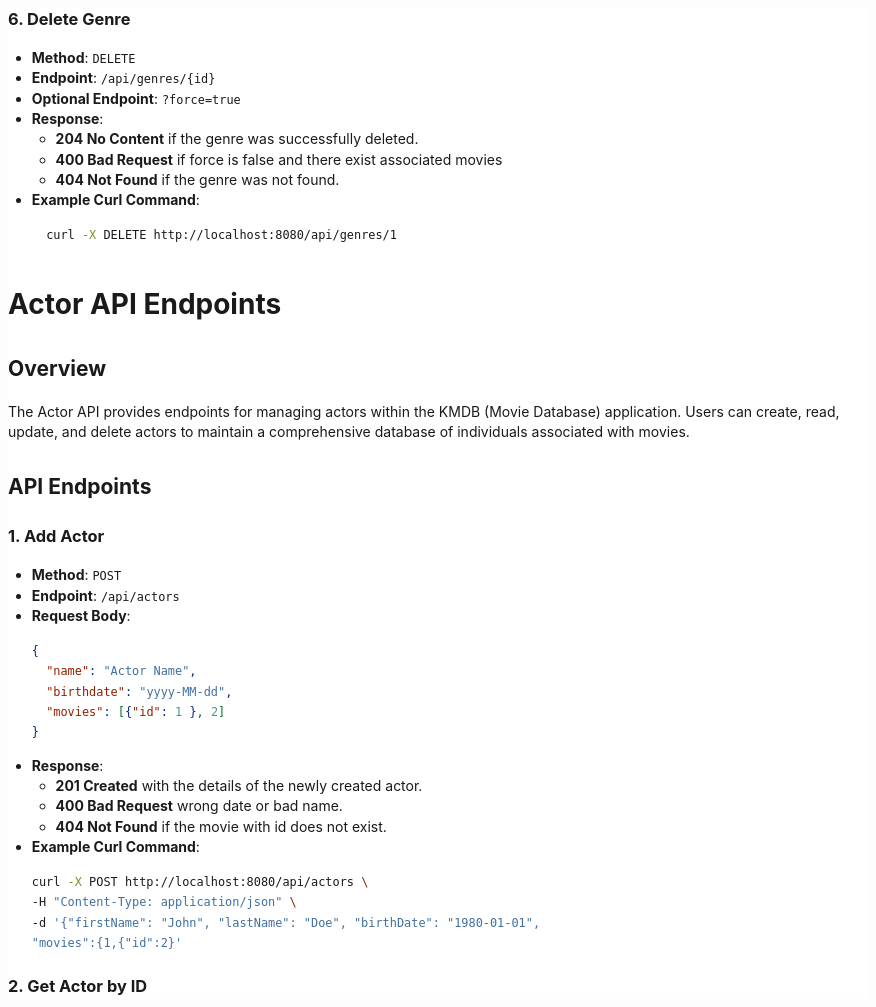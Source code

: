 ### 6. Delete Genre

- **Method**: `DELETE`
- **Endpoint**: `/api/genres/{id}`
- **Optional Endpoint**: `?force=true`
- **Response**:
    - **204 No Content** if the genre was successfully deleted.
    - **400 Bad Request** if force is false and there exist associated movies
    - **404 Not Found** if the genre was not found.
- **Example Curl Command**:
  ```bash
    curl -X DELETE http://localhost:8080/api/genres/1
  ```

# Actor API Endpoints

## Overview

The Actor API provides endpoints for managing actors within the KMDB (Movie Database) application. Users can create,
read, update, and delete actors to maintain a comprehensive database of individuals associated with movies.

## API Endpoints

### 1. Add Actor

- **Method**: `POST`
- **Endpoint**: `/api/actors`
- **Request Body**:
    ```json
    {
      "name": "Actor Name",
      "birthdate": "yyyy-MM-dd",
      "movies": [{"id": 1 }, 2]
    }
    ```
- **Response**:
    - **201 Created** with the details of the newly created actor.
    - **400 Bad Request** wrong date or bad name.
    - **404 Not Found** if the movie with id does not exist.
- **Example Curl Command**:
  ```bash
  curl -X POST http://localhost:8080/api/actors \
  -H "Content-Type: application/json" \
  -d '{"firstName": "John", "lastName": "Doe", "birthDate": "1980-01-01",
  "movies":{1,{"id":2}'
  ```

### 2. Get Actor by ID
